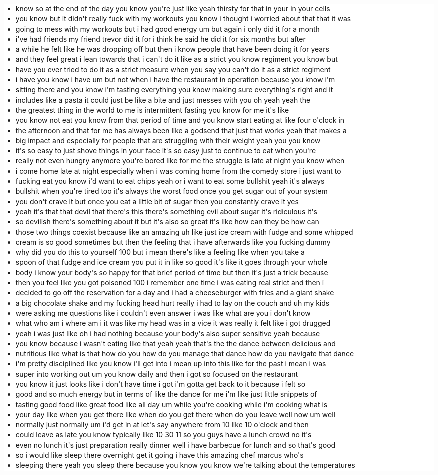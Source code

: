 *  know so at the end of the day you know you're just like yeah thirsty for that in your in your cells
*  you know but it didn't really fuck with my workouts you know i thought i worried about that that it was
*  going to mess with my workouts but i had good energy um but again i only did it for a month
*  i've had friends my friend trevor did it for i think he said he did it for six months but after
*  a while he felt like he was dropping off but then i know people that have been doing it for years
*  and they feel great i lean towards that i can't do it like as a strict you know regiment you know but
*  have you ever tried to do it as a strict measure when you say you can't do it as a strict regiment
*  i have you know i have um but not when i have the restaurant in operation because you know i'm
*  sitting there and you know i'm tasting everything you know making sure everything's right and it
*  includes like a pasta it could just be like a bite and just messes with you oh yeah yeah the
*  the greatest thing in the world to me is intermittent fasting you know for me it's like
*  you know not eat you know from that period of time and you know start eating at like four o'clock in
*  the afternoon and that for me has always been like a godsend that just that works yeah that makes a
*  big impact and especially for people that are struggling with their weight yeah you you know
*  it's so easy to just shove things in your face it's so easy just to continue to eat when you're
*  really not even hungry anymore you're bored like for me the struggle is late at night you know when
*  i come home late at night especially when i was coming home from the comedy store i just want to
*  fucking eat you know i'd want to eat chips yeah or i want to eat some bullshit yeah it's always
*  bullshit when you're tired too it's always the worst food once you get sugar out of your system
*  you don't crave it but once you eat a little bit of sugar then you constantly crave it yes
*  yeah it's that that devil that there's this there's something evil about sugar it's ridiculous it's
*  so devilish there's something about it but it's also so great it's like how can they be how can
*  those two things coexist because like an amazing uh like just ice cream with fudge and some whipped
*  cream is so good sometimes but then the feeling that i have afterwards like you fucking dummy
*  why did you do this to yourself 100 but i mean there's like a feeling like when you take a
*  spoon of that fudge and ice cream you put it in like so good it's like it goes through your whole
*  body i know your body's so happy for that brief period of time but then it's just a trick because
*  then you feel like you got poisoned 100 i remember one time i was eating real strict and then i
*  decided to go off the reservation for a day and i had a cheeseburger with fries and a giant shake
*  a big chocolate shake and my fucking head hurt really i had to lay on the couch and uh my kids
*  were asking me questions like i couldn't even answer i was like what are you i don't know
*  what who am i where am i it was like my head was in a vice it was really it felt like i got drugged
*  yeah i was just like oh i had nothing because your body's also super sensitive yeah because
*  you know because i wasn't eating like that yeah yeah that's the the dance between delicious and
*  nutritious like what is that how do you how do you manage that dance how do you navigate that dance
*  i'm pretty disciplined like you know i'll get into i mean up into this like for the past i mean i was
*  super into working out um you know daily and then i got so focused on the restaurant
*  you know it just looks like i don't have time i got i'm gotta get back to it because i felt so
*  good and so much energy but in terms of like the dance for me i'm like just little snippets of
*  tasting good food like great food like all day um while you're cooking while i'm cooking what is
*  your day like when you get there like when do you get there when do you leave well now um well
*  normally just normally um i'd get in at let's say anywhere from 10 like 10 o'clock and then
*  could leave as late you know typically like 10 30 11 so you guys have a lunch crowd no it's
*  even no lunch it's just preparation really dinner well i have barbecue for lunch and so that's good
*  so i would like sleep there overnight get it going i have this amazing chef marcus who's
*  sleeping there yeah you sleep there because you know you know we're talking about the temperatures